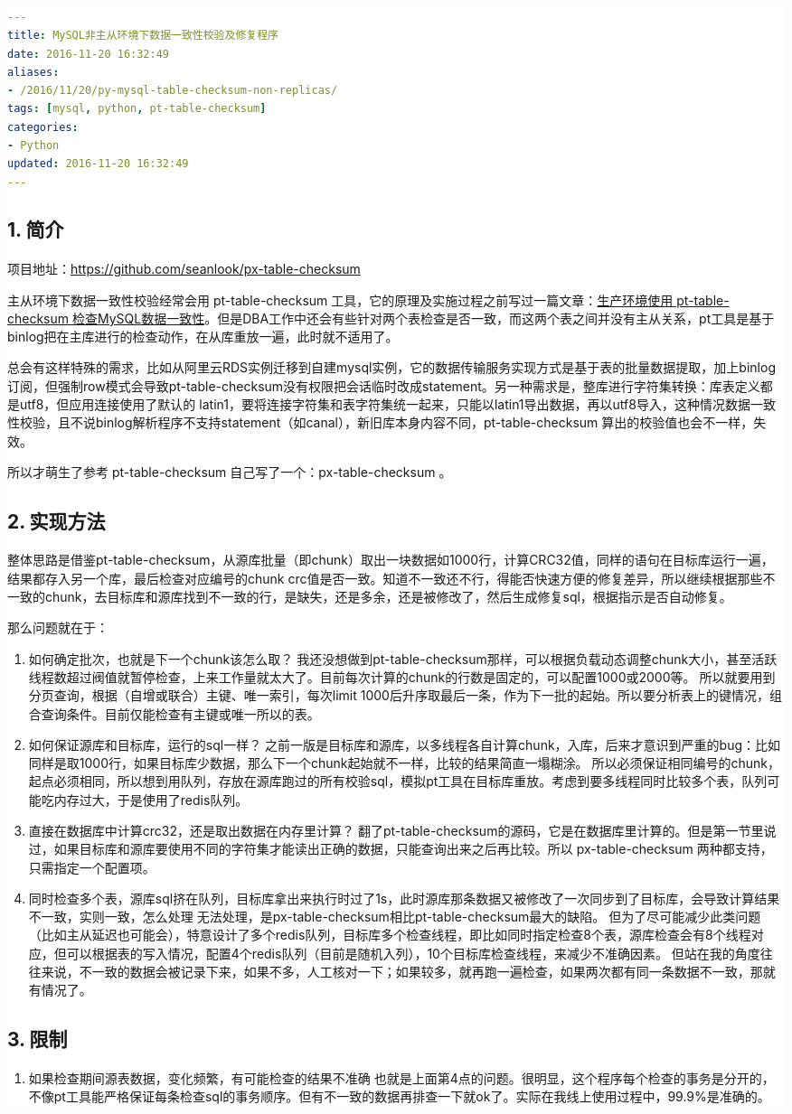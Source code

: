```yaml
---
title: MySQL非主从环境下数据一致性校验及修复程序
date: 2016-11-20 16:32:49
aliases:
- /2016/11/20/py-mysql-table-checksum-non-replicas/
tags: [mysql, python, pt-table-checksum]
categories:
- Python
updated: 2016-11-20 16:32:49
---
```


## 1. 简介

项目地址：https://github.com/seanlook/px-table-checksum

主从环境下数据一致性校验经常会用 pt-table-checksum 工具，它的原理及实施过程之前写过一篇文章：[生产环境使用 pt-table-checksum 检查MySQL数据一致性](http://xgknight.com/2015/12/29/mysql_replica_pt-table-checksum/)。但是DBA工作中还会有些针对两个表检查是否一致，而这两个表之间并没有主从关系，pt工具是基于binlog把在主库进行的检查动作，在从库重放一遍，此时就不适用了。

总会有这样特殊的需求，比如从阿里云RDS实例迁移到自建mysql实例，它的数据传输服务实现方式是基于表的批量数据提取，加上binlog订阅，但强制row模式会导致pt-table-checksum没有权限把会话临时改成statement。另一种需求是，整库进行字符集转换：库表定义都是utf8，但应用连接使用了默认的 latin1，要将连接字符集和表字符集统一起来，只能以latin1导出数据，再以utf8导入，这种情况数据一致性校验，且不说binlog解析程序不支持statement（如canal），新旧库本身内容不同，pt-table-checksum 算出的校验值也会不一样，失效。

所以才萌生了参考 pt-table-checksum 自己写了一个：px-table-checksum 。

## 2. 实现方法
整体思路是借鉴pt-table-checksum，从源库批量（即chunk）取出一块数据如1000行，计算CRC32值，同样的语句在目标库运行一遍，结果都存入另一个库，最后检查对应编号的chunk crc值是否一致。知道不一致还不行，得能否快速方便的修复差异，所以继续根据那些不一致的chunk，去目标库和源库找到不一致的行，是缺失，还是多余，还是被修改了，然后生成修复sql，根据指示是否自动修复。

那么问题就在于：

1. 如何确定批次，也就是下一个chunk该怎么取？
我还没想做到pt-table-checksum那样，可以根据负载动态调整chunk大小，甚至活跃线程数超过阀值就暂停检查，上来工作量就太大了。目前每次计算的chunk的行数是固定的，可以配置1000或2000等。
所以就要用到分页查询，根据（自增或联合）主键、唯一索引，每次limit 1000后升序取最后一条，作为下一批的起始。所以要分析表上的键情况，组合查询条件。目前仅能检查有主键或唯一所以的表。

2. 如何保证源库和目标库，运行的sql一样？
之前一版是目标库和源库，以多线程各自计算chunk，入库，后来才意识到严重的bug：比如同样是取1000行，如果目标库少数据，那么下一个chunk起始就不一样，比较的结果简直一塌糊涂。
所以必须保证相同编号的chunk，起点必须相同，所以想到用队列，存放在源库跑过的所有校验sql，模拟pt工具在目标库重放。考虑到要多线程同时比较多个表，队列可能吃内存过大，于是使用了redis队列。

3. 直接在数据库中计算crc32，还是取出数据在内存里计算？
翻了pt-table-checksum的源码，它是在数据库里计算的。但是第一节里说过，如果目标库和源库要使用不同的字符集才能读出正确的数据，只能查询出来之后再比较。所以 px-table-checksum 两种都支持，只需指定一个配置项。

4. 同时检查多个表，源库sql挤在队列，目标库拿出来执行时过了1s，此时源库那条数据又被修改了一次同步到了目标库，会导致计算结果不一致，实则一致，怎么处理
无法处理，是px-table-checksum相比pt-table-checksum最大的缺陷。
但为了尽可能减少此类问题（比如主从延迟也可能会），特意设计了多个redis队列，目标库多个检查线程，即比如同时指定检查8个表，源库检查会有8个线程对应，但可以根据表的写入情况，配置4个redis队列（目前是随机入列），10个目标库检查线程，来减少不准确因素。
但站在我的角度往往来说，不一致的数据会被记录下来，如果不多，人工核对一下；如果较多，就再跑一遍检查，如果两次都有同一条数据不一致，那就有情况了。

## 3. 限制
1. 如果检查期间源表数据，变化频繁，有可能检查的结果不准确
也就是上面第4点的问题。很明显，这个程序每个检查的事务是分开的，不像pt工具能严格保证每条检查sql的事务顺序。但有不一致的数据再排查一下就ok了。实际在我线上使用过程中，99.9%是准确的。
